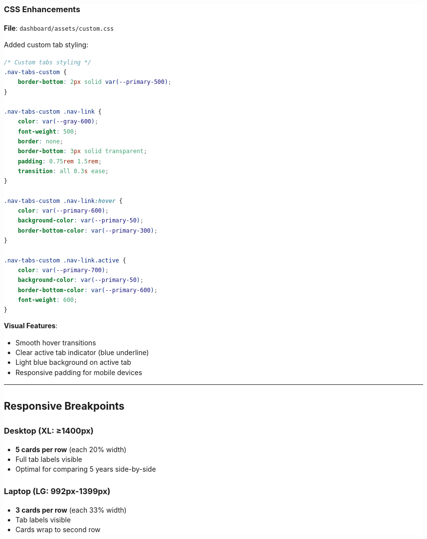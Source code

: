 
### CSS Enhancements

**File**: `dashboard/assets/custom.css`

Added custom tab styling:

```css
/* Custom tabs styling */
.nav-tabs-custom {
    border-bottom: 2px solid var(--primary-500);
}

.nav-tabs-custom .nav-link {
    color: var(--gray-600);
    font-weight: 500;
    border: none;
    border-bottom: 3px solid transparent;
    padding: 0.75rem 1.5rem;
    transition: all 0.3s ease;
}

.nav-tabs-custom .nav-link:hover {
    color: var(--primary-600);
    background-color: var(--primary-50);
    border-bottom-color: var(--primary-300);
}

.nav-tabs-custom .nav-link.active {
    color: var(--primary-700);
    background-color: var(--primary-50);
    border-bottom-color: var(--primary-600);
    font-weight: 600;
}
```

**Visual Features**:
- Smooth hover transitions
- Clear active tab indicator (blue underline)
- Light blue background on active tab
- Responsive padding for mobile devices

---

## Responsive Breakpoints

### Desktop (XL: ≥1400px)
- **5 cards per row** (each 20% width)
- Full tab labels visible
- Optimal for comparing 5 years side-by-side

### Laptop (LG: 992px-1399px)
- **3 cards per row** (each 33% width)
- Tab labels visible
- Cards wrap to second row
